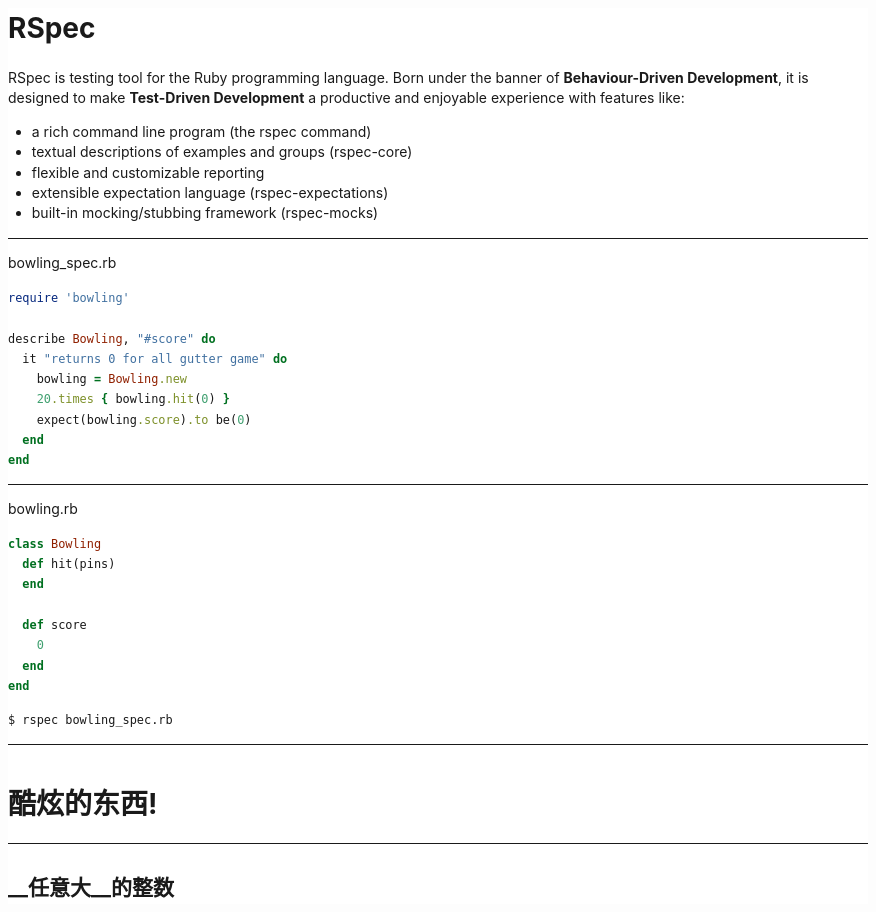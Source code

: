 # RSpec

RSpec is testing tool for the Ruby programming language. Born under the banner of **Behaviour-Driven Development**, it is designed to make **Test-Driven Development** a productive and enjoyable experience with features like:

- a rich command line program (the rspec command)
- textual descriptions of examples and groups (rspec-core)
- flexible and customizable reporting
- extensible expectation language (rspec-expectations)
- built-in mocking/stubbing framework (rspec-mocks)

---

bowling_spec.rb

```ruby
require 'bowling'

describe Bowling, "#score" do
  it "returns 0 for all gutter game" do
    bowling = Bowling.new
    20.times { bowling.hit(0) }
    expect(bowling.score).to be(0)
  end
end
```

---

bowling.rb
```ruby
class Bowling
  def hit(pins)
  end

  def score
    0
  end
end
```

```bash
$ rspec bowling_spec.rb
```

---

# **酷炫的东西!**

---

## __任意大__的整数
